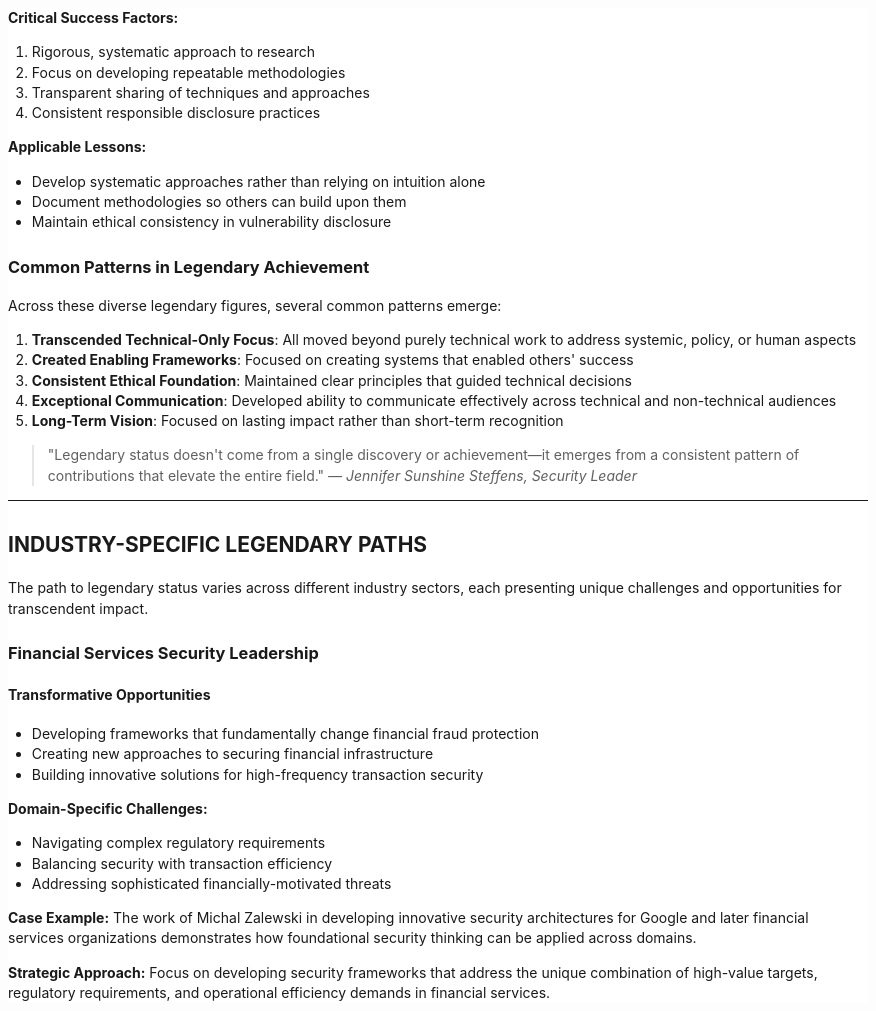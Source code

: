 **Critical Success Factors:**
1. Rigorous, systematic approach to research
2. Focus on developing repeatable methodologies
3. Transparent sharing of techniques and approaches
4. Consistent responsible disclosure practices

**Applicable Lessons:**
- Develop systematic approaches rather than relying on intuition alone
- Document methodologies so others can build upon them
- Maintain ethical consistency in vulnerability disclosure

### Common Patterns in Legendary Achievement

Across these diverse legendary figures, several common patterns emerge:

1. **Transcended Technical-Only Focus**: All moved beyond purely technical work to address systemic, policy, or human aspects
2. **Created Enabling Frameworks**: Focused on creating systems that enabled others' success
3. **Consistent Ethical Foundation**: Maintained clear principles that guided technical decisions
4. **Exceptional Communication**: Developed ability to communicate effectively across technical and non-technical audiences
5. **Long-Term Vision**: Focused on lasting impact rather than short-term recognition

> "Legendary status doesn't come from a single discovery or achievement—it emerges from a consistent pattern of contributions that elevate the entire field."
> *— Jennifer Sunshine Steffens, Security Leader*

---

## INDUSTRY-SPECIFIC LEGENDARY PATHS

The path to legendary status varies across different industry sectors, each presenting unique challenges and opportunities for transcendent impact.

### Financial Services Security Leadership

#### Transformative Opportunities
- Developing frameworks that fundamentally change financial fraud protection
- Creating new approaches to securing financial infrastructure
- Building innovative solutions for high-frequency transaction security

**Domain-Specific Challenges:**
- Navigating complex regulatory requirements
- Balancing security with transaction efficiency
- Addressing sophisticated financially-motivated threats

**Case Example:** The work of Michal Zalewski in developing innovative security architectures for Google and later financial services organizations demonstrates how foundational security thinking can be applied across domains.

**Strategic Approach:** Focus on developing security frameworks that address the unique combination of high-value targets, regulatory requirements, and operational efficiency demands in financial services.
